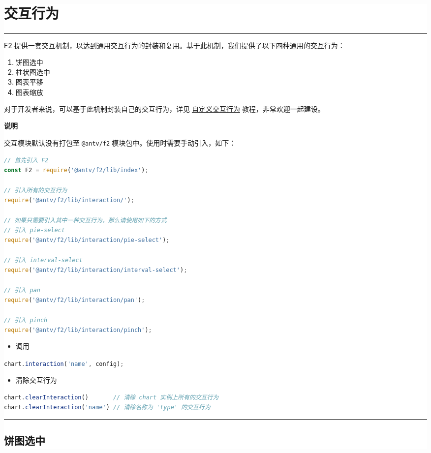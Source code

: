 

# 交互行为

---

F2 提供一套交互机制，以达到通用交互行为的封装和复用。基于此机制，我们提供了以下四种通用的交互行为：

1. 饼图选中
4. 柱状图选中
2. 图表平移
3. 图表缩放

对于开发者来说，可以基于此机制封装自己的交互行为，详见 [自定义交互行为](./custom-interaction.html) 教程，非常欢迎一起建设。

**说明**

交互模块默认没有打包至 `@antv/f2` 模块包中。使用时需要手动引入，如下：

```js
// 首先引入 F2
const F2 = require('@antv/f2/lib/index');

// 引入所有的交互行为
require('@antv/f2/lib/interaction/');

// 如果只需要引入其中一种交互行为，那么请使用如下的方式
// 引入 pie-select
require('@antv/f2/lib/interaction/pie-select');

// 引入 interval-select
require('@antv/f2/lib/interaction/interval-select');

// 引入 pan
require('@antv/f2/lib/interaction/pan');

// 引入 pinch
require('@antv/f2/lib/interaction/pinch');
```

* 调用

```js
chart.interaction('name', config);
```

- 清除交互行为

```js
chart.clearInteraction()       // 清除 chart 实例上所有的交互行为
chart.clearInteraction('name') // 清除名称为 'type' 的交互行为
```

---

## 饼图选中
